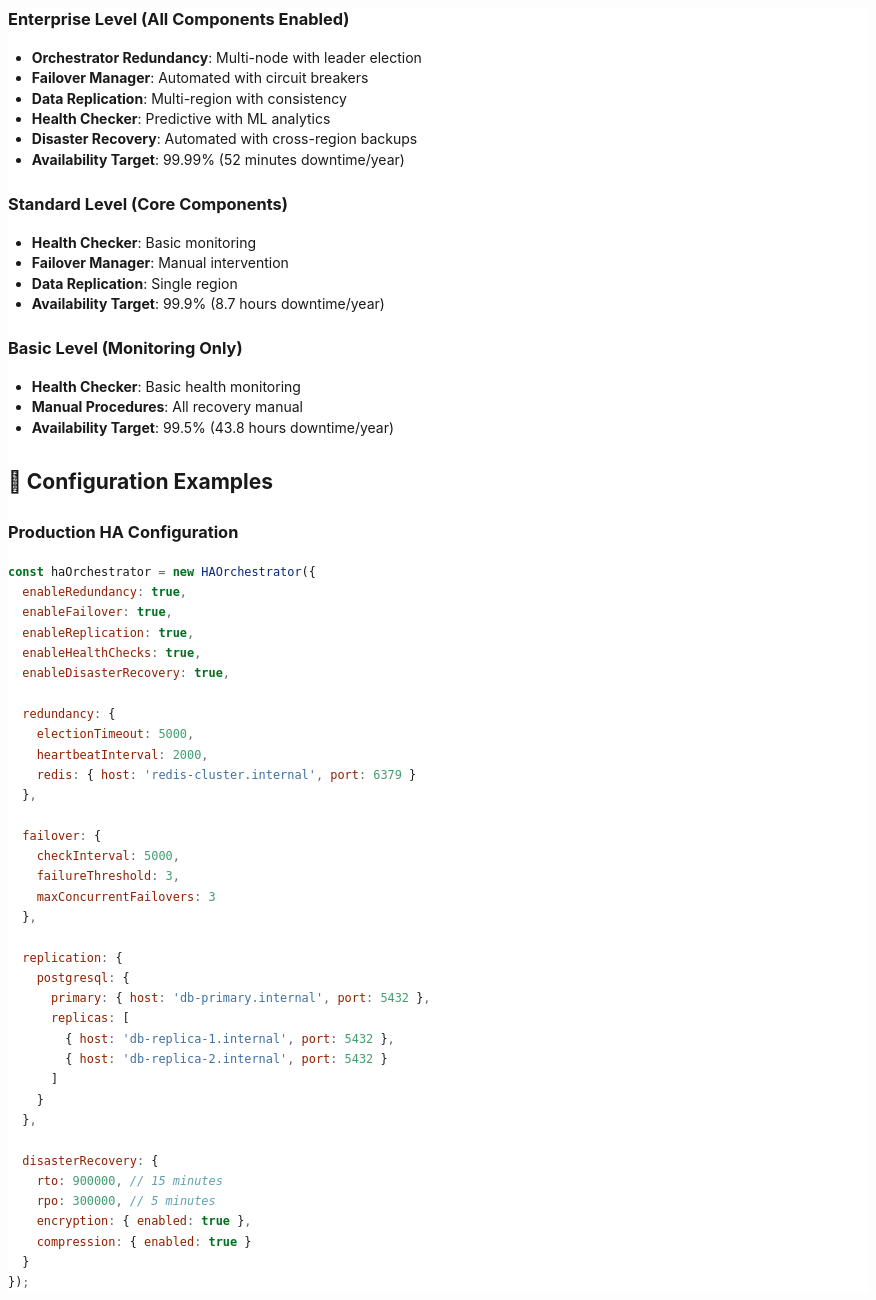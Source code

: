 ### Enterprise Level (All Components Enabled)
- **Orchestrator Redundancy**: Multi-node with leader election
- **Failover Manager**: Automated with circuit breakers
- **Data Replication**: Multi-region with consistency
- **Health Checker**: Predictive with ML analytics
- **Disaster Recovery**: Automated with cross-region backups
- **Availability Target**: 99.99% (52 minutes downtime/year)

### Standard Level (Core Components)
- **Health Checker**: Basic monitoring
- **Failover Manager**: Manual intervention
- **Data Replication**: Single region
- **Availability Target**: 99.9% (8.7 hours downtime/year)

### Basic Level (Monitoring Only)
- **Health Checker**: Basic health monitoring
- **Manual Procedures**: All recovery manual
- **Availability Target**: 99.5% (43.8 hours downtime/year)

## 🔧 Configuration Examples

### Production HA Configuration
```javascript
const haOrchestrator = new HAOrchestrator({
  enableRedundancy: true,
  enableFailover: true,
  enableReplication: true,
  enableHealthChecks: true,
  enableDisasterRecovery: true,
  
  redundancy: {
    electionTimeout: 5000,
    heartbeatInterval: 2000,
    redis: { host: 'redis-cluster.internal', port: 6379 }
  },
  
  failover: {
    checkInterval: 5000,
    failureThreshold: 3,
    maxConcurrentFailovers: 3
  },
  
  replication: {
    postgresql: {
      primary: { host: 'db-primary.internal', port: 5432 },
      replicas: [
        { host: 'db-replica-1.internal', port: 5432 },
        { host: 'db-replica-2.internal', port: 5432 }
      ]
    }
  },
  
  disasterRecovery: {
    rto: 900000, // 15 minutes
    rpo: 300000, // 5 minutes
    encryption: { enabled: true },
    compression: { enabled: true }
  }
});
```
